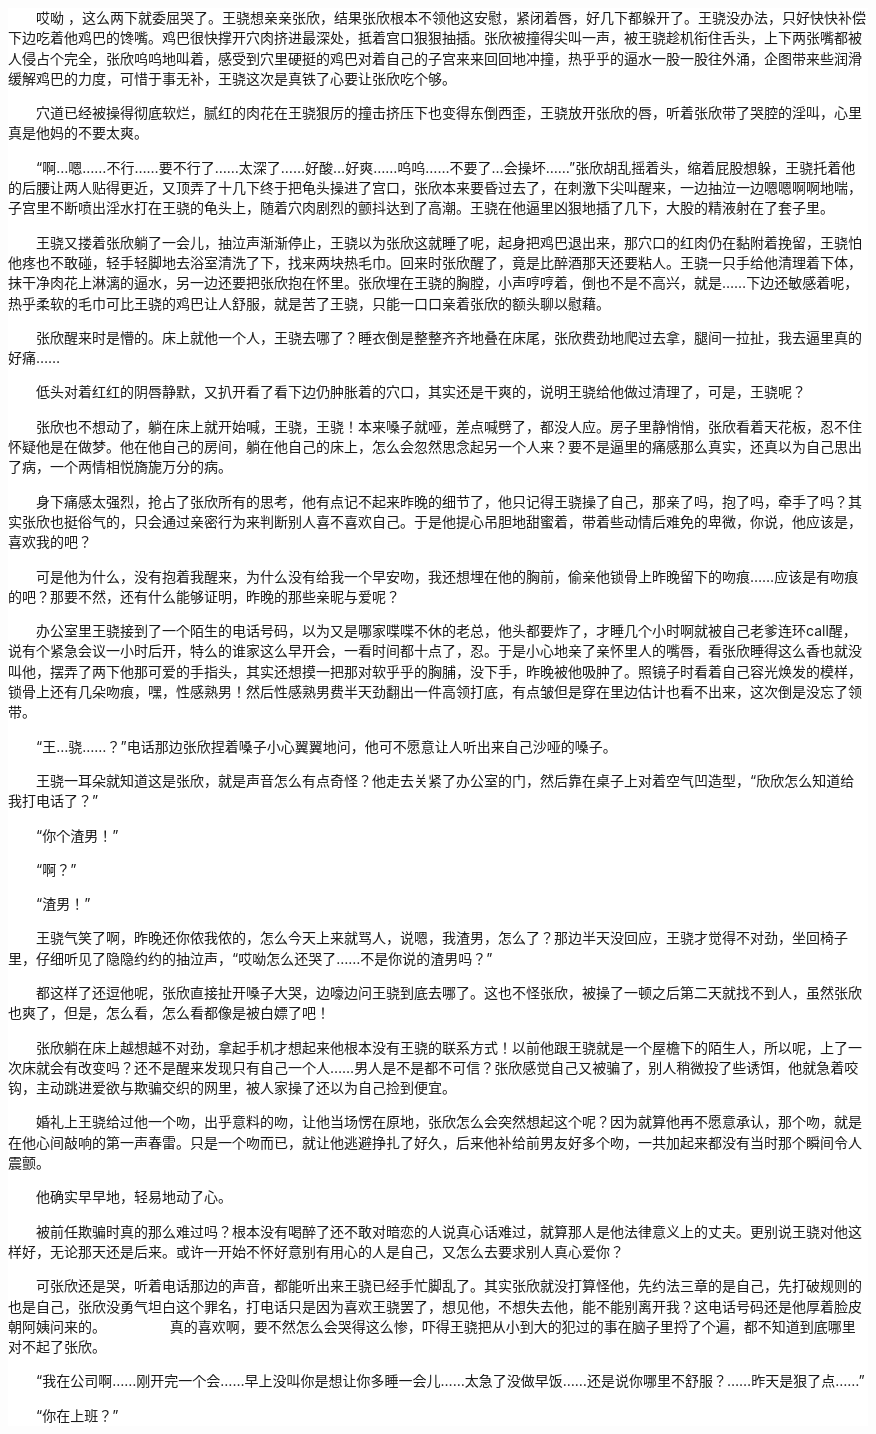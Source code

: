 　　哎呦 ，这么两下就委屈哭了。王骁想亲亲张欣，结果张欣根本不领他这安慰，紧闭着唇，好几下都躲开了。王骁没办法，只好快快补偿下边吃着他鸡巴的馋嘴。鸡巴很快撑开穴肉挤进最深处，抵着宫口狠狠抽插。张欣被撞得尖叫一声，被王骁趁机衔住舌头，上下两张嘴都被人侵占个完全，张欣呜呜地叫着，感受到穴里硬挺的鸡巴对着自己的子宫来来回回地冲撞，热乎乎的逼水一股一股往外涌，企图带来些润滑缓解鸡巴的力度，可惜于事无补，王骁这次是真铁了心要让张欣吃个够。

　　穴道已经被操得彻底软烂，腻红的肉花在王骁狠厉的撞击挤压下也变得东倒西歪，王骁放开张欣的唇，听着张欣带了哭腔的淫叫，心里真是他妈的不要太爽。

　　“啊…嗯……不行……要不行了……太深了……好酸…好爽……呜呜……不要了…会操坏……”张欣胡乱摇着头，缩着屁股想躲，王骁托着他的后腰让两人贴得更近，又顶弄了十几下终于把龟头操进了宫口，张欣本来要昏过去了，在刺激下尖叫醒来，一边抽泣一边嗯嗯啊啊地喘，子宫里不断喷出淫水打在王骁的龟头上，随着穴肉剧烈的颤抖达到了高潮。王骁在他逼里凶狠地插了几下，大股的精液射在了套子里。

　　王骁又搂着张欣躺了一会儿，抽泣声渐渐停止，王骁以为张欣这就睡了呢，起身把鸡巴退出来，那穴口的红肉仍在黏附着挽留，王骁怕他疼也不敢碰，轻手轻脚地去浴室清洗了下，找来两块热毛巾。回来时张欣醒了，竟是比醉酒那天还要粘人。王骁一只手给他清理着下体，抹干净肉花上淋漓的逼水，另一边还要把张欣抱在怀里。张欣埋在王骁的胸膛，小声哼哼着，倒也不是不高兴，就是……下边还敏感着呢，热乎柔软的毛巾可比王骁的鸡巴让人舒服，就是苦了王骁，只能一口口亲着张欣的额头聊以慰藉。

　　张欣醒来时是懵的。床上就他一个人，王骁去哪了？睡衣倒是整整齐齐地叠在床尾，张欣费劲地爬过去拿，腿间一拉扯，我去逼里真的好痛……

　　低头对着红红的阴唇静默，又扒开看了看下边仍肿胀着的穴口，其实还是干爽的，说明王骁给他做过清理了，可是，王骁呢？

　　张欣也不想动了，躺在床上就开始喊，王骁，王骁！本来嗓子就哑，差点喊劈了，都没人应。房子里静悄悄，张欣看着天花板，忍不住怀疑他是在做梦。他在他自己的房间，躺在他自己的床上，怎么会忽然思念起另一个人来？要不是逼里的痛感那么真实，还真以为自己思出了病，一个两情相悦旖旎万分的病。

　　身下痛感太强烈，抢占了张欣所有的思考，他有点记不起来昨晚的细节了，他只记得王骁操了自己，那亲了吗，抱了吗，牵手了吗？其实张欣也挺俗气的，只会通过亲密行为来判断别人喜不喜欢自己。于是他提心吊胆地甜蜜着，带着些动情后难免的卑微，你说，他应该是，喜欢我的吧？

　　可是他为什么，没有抱着我醒来，为什么没有给我一个早安吻，我还想埋在他的胸前，偷亲他锁骨上昨晚留下的吻痕……应该是有吻痕的吧？那要不然，还有什么能够证明，昨晚的那些亲昵与爱呢？

　　办公室里王骁接到了一个陌生的电话号码，以为又是哪家喋喋不休的老总，他头都要炸了，才睡几个小时啊就被自己老爹连环call醒，说有个紧急会议一小时后开，特么的谁家这么早开会，一看时间都十点了，忍。于是小心地亲了亲怀里人的嘴唇，看张欣睡得这么香也就没叫他，摆弄了两下他那可爱的手指头，其实还想摸一把那对软乎乎的胸脯，没下手，昨晚被他吸肿了。照镜子时看着自己容光焕发的模样，锁骨上还有几朵吻痕，嘿，性感熟男！然后性感熟男费半天劲翻出一件高领打底，有点皱但是穿在里边估计也看不出来，这次倒是没忘了领带。

　　“王…骁……？”电话那边张欣捏着嗓子小心翼翼地问，他可不愿意让人听出来自己沙哑的嗓子。

　　王骁一耳朵就知道这是张欣，就是声音怎么有点奇怪？他走去关紧了办公室的门，然后靠在桌子上对着空气凹造型，“欣欣怎么知道给我打电话了？”

　　“你个渣男！”

　　“啊？”

　　“渣男！”

　　王骁气笑了啊，昨晚还你侬我侬的，怎么今天上来就骂人，说嗯，我渣男，怎么了？那边半天没回应，王骁才觉得不对劲，坐回椅子里，仔细听见了隐隐约约的抽泣声，“哎呦怎么还哭了……不是你说的渣男吗？”

　　都这样了还逗他呢，张欣直接扯开嗓子大哭，边嚎边问王骁到底去哪了。这也不怪张欣，被操了一顿之后第二天就找不到人，虽然张欣也爽了，但是，怎么看，怎么看都像是被白嫖了吧！

　　张欣躺在床上越想越不对劲，拿起手机才想起来他根本没有王骁的联系方式！以前他跟王骁就是一个屋檐下的陌生人，所以呢，上了一次床就会有改变吗？还不是醒来发现只有自己一个人……男人是不是都不可信？张欣感觉自己又被骗了，别人稍微投了些诱饵，他就急着咬钩，主动跳进爱欲与欺骗交织的网里，被人家操了还以为自己捡到便宜。

　　婚礼上王骁给过他一个吻，出乎意料的吻，让他当场愣在原地，张欣怎么会突然想起这个呢？因为就算他再不愿意承认，那个吻，就是在他心间敲响的第一声春雷。只是一个吻而已，就让他逃避挣扎了好久，后来他补给前男友好多个吻，一共加起来都没有当时那个瞬间令人震颤。

　　他确实早早地，轻易地动了心。

　　被前任欺骗时真的那么难过吗？根本没有喝醉了还不敢对暗恋的人说真心话难过，就算那人是他法律意义上的丈夫。更别说王骁对他这样好，无论那天还是后来。或许一开始不怀好意别有用心的人是自己，又怎么去要求别人真心爱你？

　　可张欣还是哭，听着电话那边的声音，都能听出来王骁已经手忙脚乱了。其实张欣就没打算怪他，先约法三章的是自己，先打破规则的也是自己，张欣没勇气坦白这个罪名，打电话只是因为喜欢王骁罢了，想见他，不想失去他，能不能别离开我？这电话号码还是他厚着脸皮朝阿姨问来的。
　　
　　真的喜欢啊，要不然怎么会哭得这么惨，吓得王骁把从小到大的犯过的事在脑子里捋了个遍，都不知道到底哪里对不起了张欣。

　　“我在公司啊……刚开完一个会……早上没叫你是想让你多睡一会儿……太急了没做早饭……还是说你哪里不舒服？……昨天是狠了点……”

　　“你在上班？”
